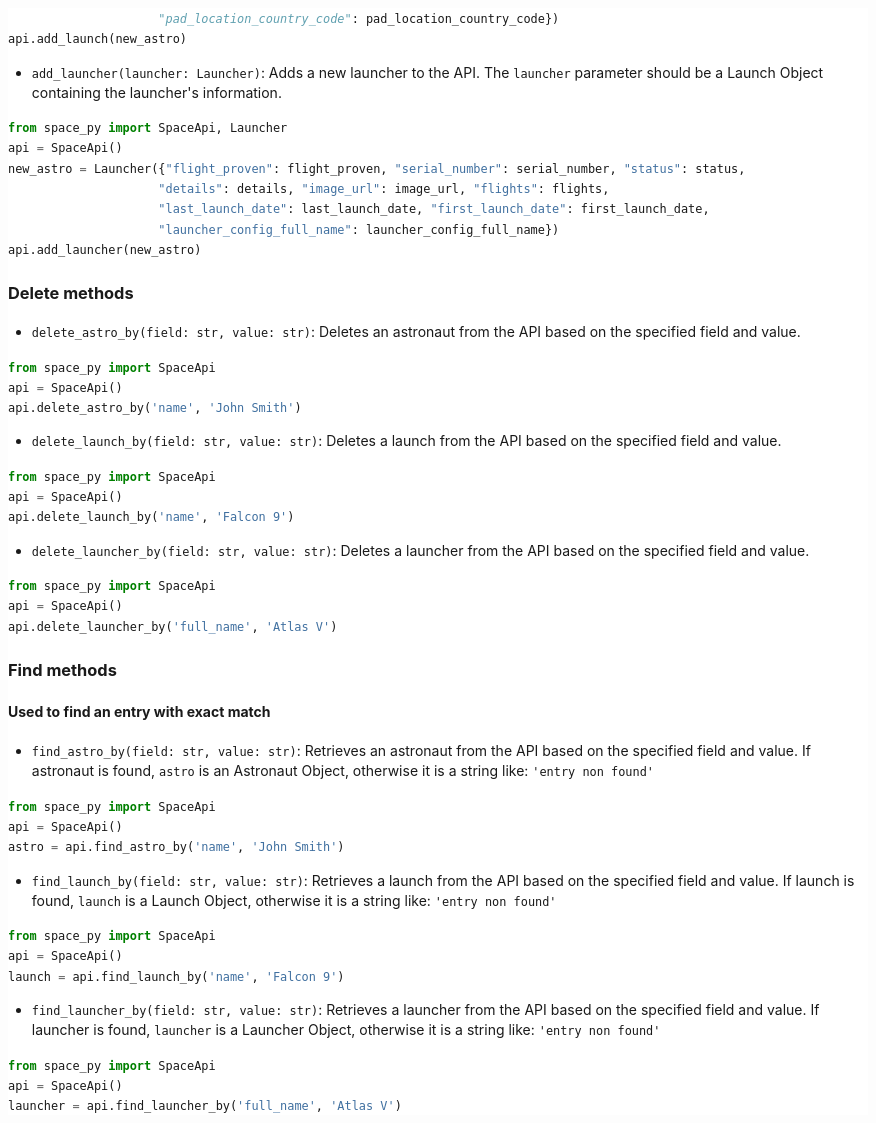 ```python
                     "pad_location_country_code": pad_location_country_code})
api.add_launch(new_astro)
   ```
* `add_launcher(launcher: Launcher)`: Adds a new launcher to the API. The `launcher` parameter should be a Launch Object containing the launcher's information.
```python
from space_py import SpaceApi, Launcher
api = SpaceApi()
new_astro = Launcher({"flight_proven": flight_proven, "serial_number": serial_number, "status": status,
                     "details": details, "image_url": image_url, "flights": flights,
                     "last_launch_date": last_launch_date, "first_launch_date": first_launch_date,
                     "launcher_config_full_name": launcher_config_full_name})
api.add_launcher(new_astro)
   ```
### Delete methods
* `delete_astro_by(field: str, value: str)`: Deletes an astronaut from the API based on the specified field and value.
```python
from space_py import SpaceApi
api = SpaceApi()
api.delete_astro_by('name', 'John Smith')
```
* `delete_launch_by(field: str, value: str)`: Deletes a launch from the API based on the specified field and value.
```python
from space_py import SpaceApi
api = SpaceApi()
api.delete_launch_by('name', 'Falcon 9')
```
* `delete_launcher_by(field: str, value: str)`: Deletes a launcher from the API based on the specified field and value.
```python
from space_py import SpaceApi
api = SpaceApi()
api.delete_launcher_by('full_name', 'Atlas V')
```
### Find methods
#### Used to find an entry with exact match
* `find_astro_by(field: str, value: str)`: Retrieves an astronaut from the API based on the specified field and value. If astronaut is found, `astro` is an Astronaut Object, otherwise it is a string like: `'entry non found'`
```python
from space_py import SpaceApi
api = SpaceApi()
astro = api.find_astro_by('name', 'John Smith')
```
* `find_launch_by(field: str, value: str)`: Retrieves a launch from the API based on the specified field and value. If launch is found, `launch` is a Launch Object, otherwise it is a string like: `'entry non found'`
```python
from space_py import SpaceApi
api = SpaceApi()
launch = api.find_launch_by('name', 'Falcon 9')
```
* `find_launcher_by(field: str, value: str)`: Retrieves a launcher from the API based on the specified field and value. If launcher is found, `launcher` is a Launcher Object, otherwise it is a string like: `'entry non found'`
```python
from space_py import SpaceApi
api = SpaceApi()
launcher = api.find_launcher_by('full_name', 'Atlas V')
```